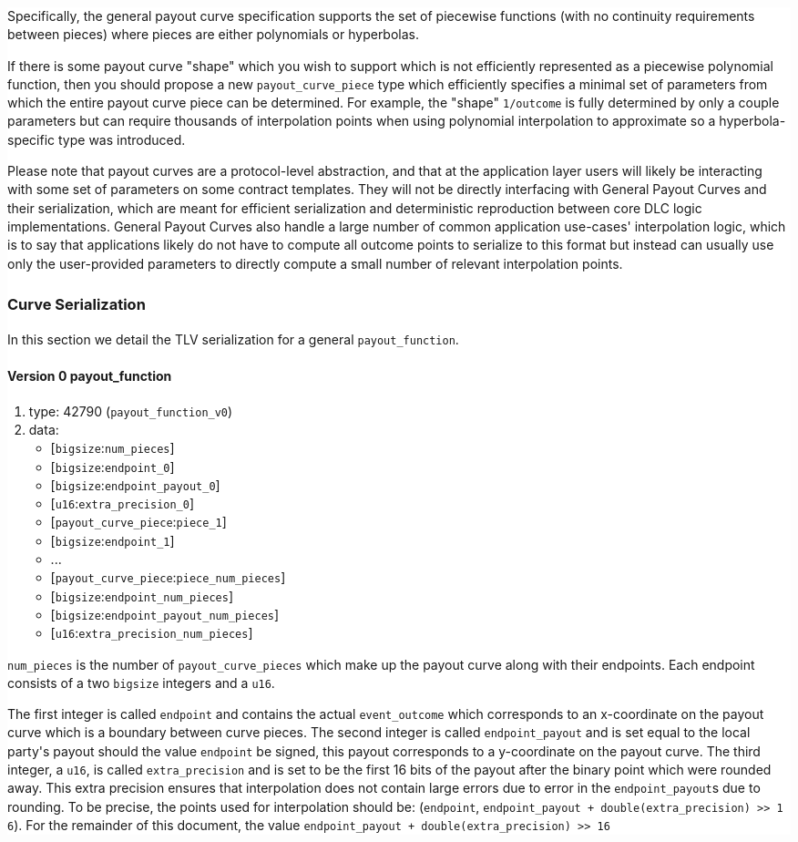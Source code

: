 Specifically, the general payout curve specification supports the set of piecewise functions (with no continuity
requirements between pieces) where pieces are either polynomials or hyperbolas.

If there is some payout curve "shape" which you wish to support which is not efficiently represented as a piecewise polynomial
function, then you should propose a new `payout_curve_piece` type which efficiently specifies a minimal set of parameters from
which the entire payout curve piece can be determined.
For example, the "shape" `1/outcome` is fully determined by only a couple parameters but can require thousands of interpolation
points when using polynomial interpolation to approximate so a hyperbola-specific type was introduced.

Please note that payout curves are a protocol-level abstraction, and that at the application layer users will likely be
interacting with some set of parameters on some contract templates.
They will not be directly interfacing with General Payout Curves and their serialization, which are meant for efficient
serialization and deterministic reproduction between core DLC logic implementations.
General Payout Curves also handle a large number of common application use-cases' interpolation logic,
which is to say that applications likely do not have to compute all outcome points to serialize to this format
but instead can usually use only the user-provided parameters to directly compute a small number of relevant
interpolation points.

### Curve Serialization

In this section we detail the TLV serialization for a general `payout_function`.

#### Version 0 payout_function

1. type: 42790 (`payout_function_v0`)
2. data:
   * [`bigsize`:`num_pieces`]
   * [`bigsize`:`endpoint_0`]
   * [`bigsize`:`endpoint_payout_0`]
   * [`u16`:`extra_precision_0`]
   * [`payout_curve_piece`:`piece_1`]
   * [`bigsize`:`endpoint_1`]
   * ...
   * [`payout_curve_piece`:`piece_num_pieces`]
   * [`bigsize`:`endpoint_num_pieces`]
   * [`bigsize`:`endpoint_payout_num_pieces`]
   * [`u16`:`extra_precision_num_pieces`]

`num_pieces` is the number of `payout_curve_pieces` which make up the payout curve along with their endpoints.
Each endpoint consists of a two `bigsize` integers and a `u16`.

The first integer is called `endpoint` and contains the actual `event_outcome` which corresponds to an x-coordinate
on the payout curve which is a boundary between curve pieces.
The second integer is called `endpoint_payout` and is set equal to the local party's payout should the value
`endpoint` be signed, this payout corresponds to a y-coordinate on the payout curve.
The third integer, a `u16`, is called `extra_precision` and is set to be the first 16 bits of the payout after
the binary point which were rounded away.
This extra precision ensures that interpolation does not contain large errors due to error in the
`endpoint_payout`s due to rounding.
To be precise, the points used for interpolation should be:
(`endpoint`, `endpoint_payout + double(extra_precision) >> 16`).
For the remainder of this document, the value `endpoint_payout + double(extra_precision) >> 16`
